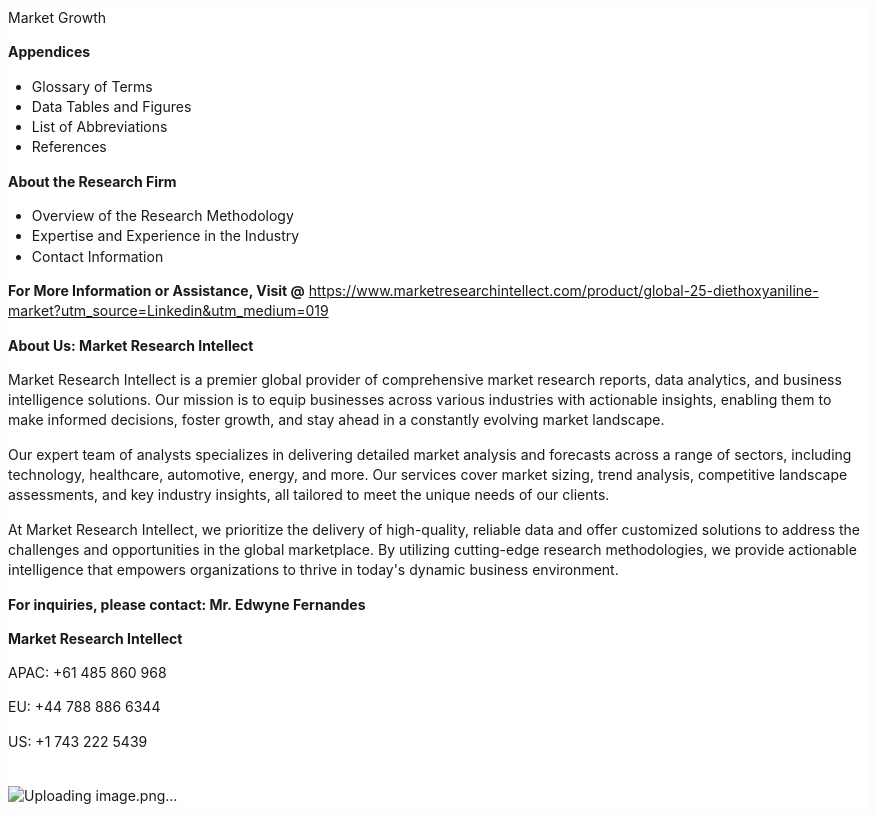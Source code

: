 Market Growth</li></ul><p><strong>Appendices</strong></p><ul><li>Glossary of Terms</li><li>Data Tables and Figures</li><li>List of Abbreviations</li><li>References</li></ul><p><strong>About the Research Firm</strong></p><ul><li>Overview of the Research Methodology</li><li>Expertise and Experience in the Industry</li><li>Contact Information</li></ul></div><div class="article-main__content" data-test-id="publishing-text-block"><p><span class="font-[700]"><strong>For More Information or Assistance, Visit @</strong>&nbsp;<a href="https://www.marketresearchintellect.com/product/global-25-diethoxyaniline-market?utm_source=Linkedin&utm_medium=019">https://www.marketresearchintellect.com/product/global-25-diethoxyaniline-market?utm_source=Linkedin&utm_medium=019</a></span></p><p><strong>About Us: Market Research Intellect</strong></p><p>Market Research Intellect is a premier global provider of comprehensive market research reports, data analytics, and business intelligence solutions. Our mission is to equip businesses across various industries with actionable insights, enabling them to make informed decisions, foster growth, and stay ahead in a constantly evolving market landscape.</p><p>Our expert team of analysts specializes in delivering detailed market analysis and forecasts across a range of sectors, including technology, healthcare, automotive, energy, and more. Our services cover market sizing, trend analysis, competitive landscape assessments, and key industry insights, all tailored to meet the unique needs of our clients.</p><p>At Market Research Intellect, we prioritize the delivery of high-quality, reliable data and offer customized solutions to address the challenges and opportunities in the global marketplace. By utilizing cutting-edge research methodologies, we provide actionable intelligence that empowers organizations to thrive in today's dynamic business environment.</p><p><strong>For inquiries, please contact: Mr. Edwyne Fernandes</strong></p><p><strong>Market Research Intellect</strong></p><p>APAC: +61 485 860 968</p><p>EU: +44 788 886 6344</p><p>US: +1 743 222 5439</p></div><div class="article-main__content" data-test-id="publishing-text-block">&nbsp;</div>
![Uploading image.png…]()
